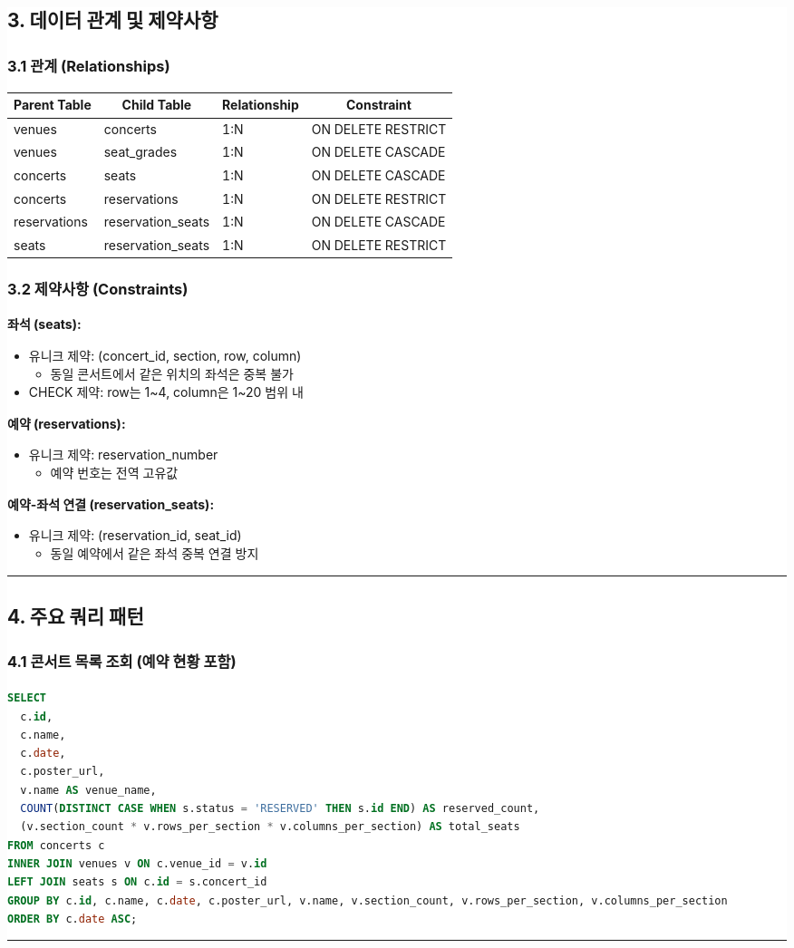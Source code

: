 ## 3. 데이터 관계 및 제약사항

### 3.1 관계 (Relationships)

| Parent Table | Child Table | Relationship | Constraint |
|-------------|-------------|--------------|------------|
| venues | concerts | 1:N | ON DELETE RESTRICT |
| venues | seat_grades | 1:N | ON DELETE CASCADE |
| concerts | seats | 1:N | ON DELETE CASCADE |
| concerts | reservations | 1:N | ON DELETE RESTRICT |
| reservations | reservation_seats | 1:N | ON DELETE CASCADE |
| seats | reservation_seats | 1:N | ON DELETE RESTRICT |

### 3.2 제약사항 (Constraints)

**좌석 (seats):**
- 유니크 제약: (concert_id, section, row, column)
  - 동일 콘서트에서 같은 위치의 좌석은 중복 불가
- CHECK 제약: row는 1~4, column은 1~20 범위 내

**예약 (reservations):**
- 유니크 제약: reservation_number
  - 예약 번호는 전역 고유값

**예약-좌석 연결 (reservation_seats):**
- 유니크 제약: (reservation_id, seat_id)
  - 동일 예약에서 같은 좌석 중복 연결 방지

---

## 4. 주요 쿼리 패턴

### 4.1 콘서트 목록 조회 (예약 현황 포함)

```sql
SELECT 
  c.id,
  c.name,
  c.date,
  c.poster_url,
  v.name AS venue_name,
  COUNT(DISTINCT CASE WHEN s.status = 'RESERVED' THEN s.id END) AS reserved_count,
  (v.section_count * v.rows_per_section * v.columns_per_section) AS total_seats
FROM concerts c
INNER JOIN venues v ON c.venue_id = v.id
LEFT JOIN seats s ON c.id = s.concert_id
GROUP BY c.id, c.name, c.date, c.poster_url, v.name, v.section_count, v.rows_per_section, v.columns_per_section
ORDER BY c.date ASC;
```

---